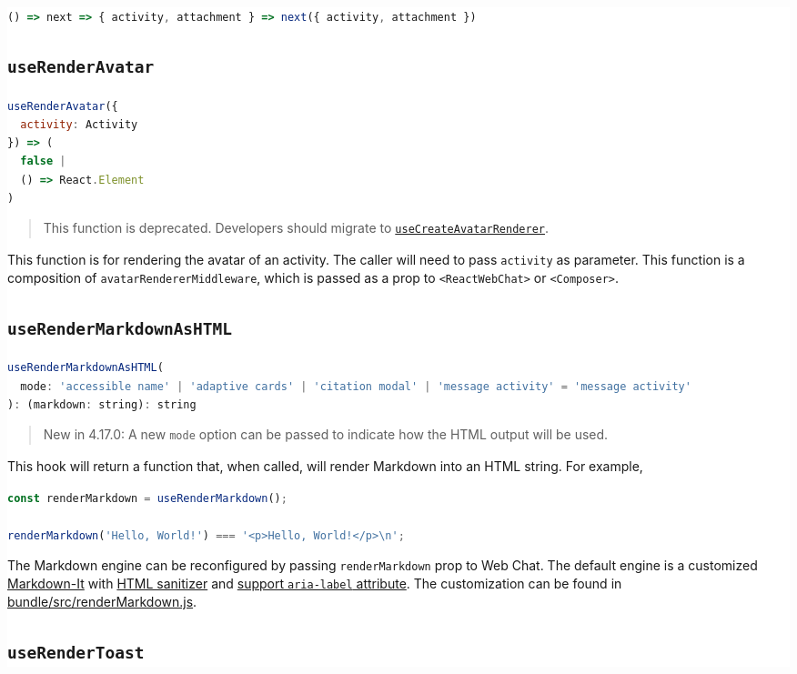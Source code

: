 
```js
() => next => { activity, attachment } => next({ activity, attachment })
```


## `useRenderAvatar`


```js
useRenderAvatar({
  activity: Activity
}) => (
  false |
  () => React.Element
)
```


> This function is deprecated. Developers should migrate to [`useCreateAvatarRenderer`](#usecreateavatarrenderer).

This function is for rendering the avatar of an activity. The caller will need to pass `activity` as parameter. This function is a composition of `avatarRendererMiddleware`, which is passed as a prop to `<ReactWebChat>` or `<Composer>`.

## `useRenderMarkdownAsHTML`


```js
useRenderMarkdownAsHTML(
  mode: 'accessible name' | 'adaptive cards' | 'citation modal' | 'message activity' = 'message activity'
): (markdown: string): string
```


> New in 4.17.0: A new `mode` option can be passed to indicate how the HTML output will be used.

This hook will return a function that, when called, will render Markdown into an HTML string. For example,


```js
const renderMarkdown = useRenderMarkdown();

renderMarkdown('Hello, World!') === '<p>Hello, World!</p>\n';
```


The Markdown engine can be reconfigured by passing `renderMarkdown` prop to Web Chat. The default engine is a customized [Markdown-It](https://npmjs.com/package/markdown-it) with [HTML sanitizer](https://npmjs.com/package/sanitize-html) and [support `aria-label` attribute](https://npmjs.com/package/markdown-it-attrs). The customization can be found in [bundle/src/renderMarkdown.js](https://github.com/microsoft/BotFramework-WebChat/tree/main/packages/bundle/src/renderMarkdown.js).

## `useRenderToast`
